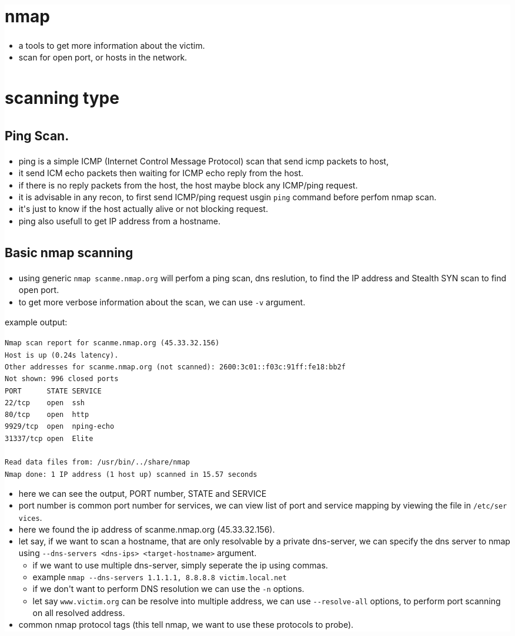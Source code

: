 # nmap

- a tools to get more information about the victim.
- scan for open port, or hosts in the network.

# scanning type

## Ping Scan.

- ping is a simple ICMP (Internet Control Message Protocol) scan that send icmp packets to host,
- it send ICM echo packets then waiting for ICMP echo reply from the host.
- if there is no reply packets from the host, the host maybe block any ICMP/ping request.
- it is advisable in any recon, to first send ICMP/ping request usgin `ping` command before perfom nmap scan.
- it's just to know if the host actually alive or not blocking request.
- ping also usefull to get IP address from a hostname.

## Basic nmap scanning

- using generic `nmap scanme.nmap.org` will perfom a ping scan, dns reslution, to find the IP address and Stealth SYN scan to find open port.
- to get more verbose information about the scan, we can use `-v` argument.

example output:

```
Nmap scan report for scanme.nmap.org (45.33.32.156)
Host is up (0.24s latency).
Other addresses for scanme.nmap.org (not scanned): 2600:3c01::f03c:91ff:fe18:bb2f
Not shown: 996 closed ports
PORT      STATE SERVICE
22/tcp    open  ssh
80/tcp    open  http
9929/tcp  open  nping-echo
31337/tcp open  Elite

Read data files from: /usr/bin/../share/nmap
Nmap done: 1 IP address (1 host up) scanned in 15.57 seconds

```

- here we can see the output, PORT number, STATE and SERVICE
- port number is common port number for services, we can view list of port and service mapping by viewing the file in `/etc/services`.
- here we found the ip address of scanme.nmap.org (45.33.32.156).
- let say, if we want to scan a hostname, that are only resolvable by a private dns-server, we can specify the dns server to nmap using `--dns-servers <dns-ips> <target-hostname>` argument.
  - if we want to use multiple dns-server, simply seperate the ip using commas.
  - example `nmap --dns-servers 1.1.1.1, 8.8.8.8 victim.local.net`
  - if we don't want to perform DNS resolution we can use the `-n` options.
  - let say `www.victim.org` can be resolve into multiple address, we can use `--resolve-all` options, to perform port scanning on all resolved address.
- common nmap protocol tags (this tell nmap, we want to use these protocols to probe).
